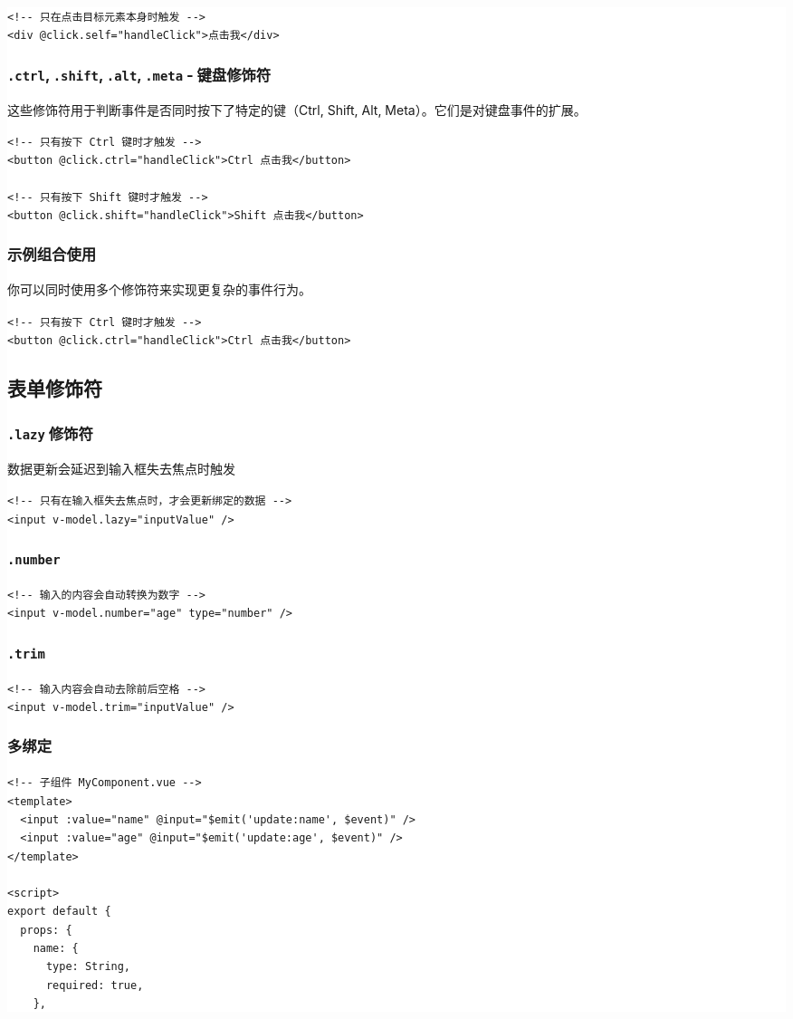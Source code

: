 ```vue
<!-- 只在点击目标元素本身时触发 -->
<div @click.self="handleClick">点击我</div>
```

### `.ctrl`, `.shift`, `.alt`, `.meta` - 键盘修饰符

这些修饰符用于判断事件是否同时按下了特定的键（Ctrl, Shift, Alt, Meta）。它们是对键盘事件的扩展。

```vue
<!-- 只有按下 Ctrl 键时才触发 -->
<button @click.ctrl="handleClick">Ctrl 点击我</button>

<!-- 只有按下 Shift 键时才触发 -->
<button @click.shift="handleClick">Shift 点击我</button>
```

### 示例组合使用

你可以同时使用多个修饰符来实现更复杂的事件行为。

```vue
<!-- 只有按下 Ctrl 键时才触发 -->
<button @click.ctrl="handleClick">Ctrl 点击我</button>
```



## 表单修饰符

### `.lazy` 修饰符

数据更新会延迟到输入框失去焦点时触发

```vue
<!-- 只有在输入框失去焦点时，才会更新绑定的数据 -->
<input v-model.lazy="inputValue" />
```

### `.number`

```vue
<!-- 输入的内容会自动转换为数字 -->
<input v-model.number="age" type="number" />
```

### `.trim`

```vue
<!-- 输入内容会自动去除前后空格 -->
<input v-model.trim="inputValue" />
```

### 多绑定

```vue
<!-- 子组件 MyComponent.vue -->
<template>
  <input :value="name" @input="$emit('update:name', $event)" />
  <input :value="age" @input="$emit('update:age', $event)" />
</template>

<script>
export default {
  props: {
    name: {
      type: String,
      required: true,
    },
```